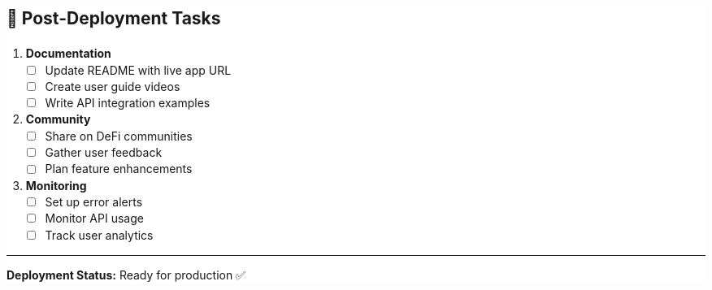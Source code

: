## 🎯 Post-Deployment Tasks

1. **Documentation**
   - [ ] Update README with live app URL
   - [ ] Create user guide videos
   - [ ] Write API integration examples

2. **Community**
   - [ ] Share on DeFi communities
   - [ ] Gather user feedback
   - [ ] Plan feature enhancements

3. **Monitoring**
   - [ ] Set up error alerts
   - [ ] Monitor API usage
   - [ ] Track user analytics

---

**Deployment Status:** Ready for production ✅ 